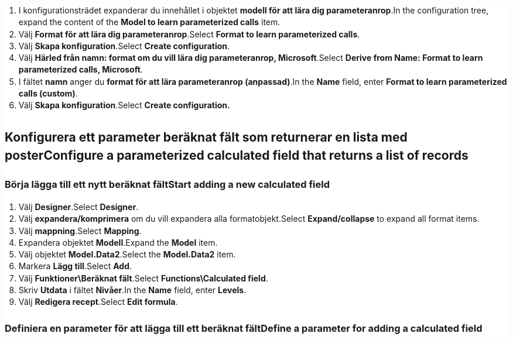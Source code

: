 1. <span data-ttu-id="fe06b-182">I konfigurationsträdet expanderar du innehållet i objektet **modell för att lära dig parameteranrop**.</span><span class="sxs-lookup"><span data-stu-id="fe06b-182">In the configuration tree, expand the content of the **Model to learn parameterized calls** item.</span></span>
2. <span data-ttu-id="fe06b-183">Välj **Format för att lära dig parameteranrop**.</span><span class="sxs-lookup"><span data-stu-id="fe06b-183">Select **Format to learn parameterized calls**.</span></span>
3. <span data-ttu-id="fe06b-184">Välj **Skapa konfiguration**.</span><span class="sxs-lookup"><span data-stu-id="fe06b-184">Select **Create configuration**.</span></span>
4. <span data-ttu-id="fe06b-185">Välj **Härled från namn: format om du vill lära dig parameteranrop, Microsoft**.</span><span class="sxs-lookup"><span data-stu-id="fe06b-185">Select **Derive from Name: Format to learn parameterized calls, Microsoft**.</span></span>
5. <span data-ttu-id="fe06b-186">I fältet **namn** anger du **format för att lära parameteranrop (anpassad)**.</span><span class="sxs-lookup"><span data-stu-id="fe06b-186">In the **Name** field, enter **Format to learn parameterized calls (custom)**.</span></span>
6. <span data-ttu-id="fe06b-187">Välj **Skapa konfiguration**.</span><span class="sxs-lookup"><span data-stu-id="fe06b-187">Select **Create configuration.**</span></span>

## <a name="configure-a-parameterized-calculated-field-that-returns-a-list-of-records"></a><span data-ttu-id="fe06b-188">Konfigurera ett parameter beräknat fält som returnerar en lista med poster</span><span class="sxs-lookup"><span data-stu-id="fe06b-188">Configure a parameterized calculated field that returns a list of records</span></span>

### <a name="start-adding-a-new-calculated-field"></a><span data-ttu-id="fe06b-189">Börja lägga till ett nytt beräknat fält</span><span class="sxs-lookup"><span data-stu-id="fe06b-189">Start adding a new calculated field</span></span>

1. <span data-ttu-id="fe06b-190">Välj **Designer**.</span><span class="sxs-lookup"><span data-stu-id="fe06b-190">Select **Designer**.</span></span>
2. <span data-ttu-id="fe06b-191">Välj **expandera/komprimera** om du vill expandera alla formatobjekt.</span><span class="sxs-lookup"><span data-stu-id="fe06b-191">Select **Expand/collapse** to expand all format items.</span></span>
3. <span data-ttu-id="fe06b-192">Välj **mappning**.</span><span class="sxs-lookup"><span data-stu-id="fe06b-192">Select **Mapping**.</span></span>
4. <span data-ttu-id="fe06b-193">Expandera objektet **Modell**.</span><span class="sxs-lookup"><span data-stu-id="fe06b-193">Expand the **Model** item.</span></span>
5. <span data-ttu-id="fe06b-194">Välj objektet **Model.Data2**.</span><span class="sxs-lookup"><span data-stu-id="fe06b-194">Select the **Model.Data2** item.</span></span>
6. <span data-ttu-id="fe06b-195">Markera **Lägg till**.</span><span class="sxs-lookup"><span data-stu-id="fe06b-195">Select **Add**.</span></span>
7. <span data-ttu-id="fe06b-196">Välj **Funktioner\\Beräknat fält**.</span><span class="sxs-lookup"><span data-stu-id="fe06b-196">Select **Functions\\Calculated field**.</span></span>
8. <span data-ttu-id="fe06b-197">Skriv **Utdata** i fältet **Nivåer**.</span><span class="sxs-lookup"><span data-stu-id="fe06b-197">In the **Name** field, enter **Levels**.</span></span>
9. <span data-ttu-id="fe06b-198">Välj **Redigera recept**.</span><span class="sxs-lookup"><span data-stu-id="fe06b-198">Select **Edit formula**.</span></span>

### <a name="define-a-parameter-for-adding-a-calculated-field"></a><span data-ttu-id="fe06b-199">Definiera en parameter för att lägga till ett beräknat fält</span><span class="sxs-lookup"><span data-stu-id="fe06b-199">Define a parameter for adding a calculated field</span></span>
